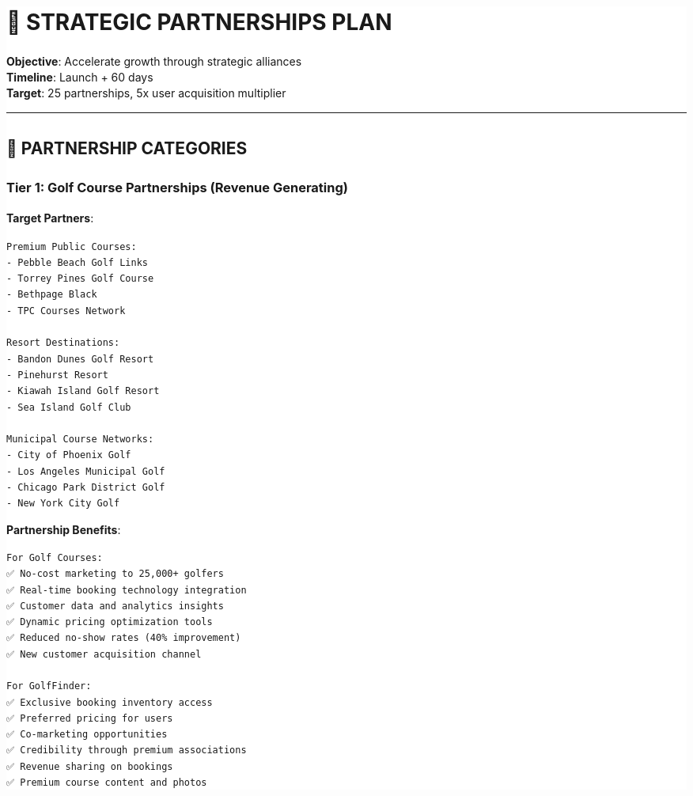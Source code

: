 # 🤝 STRATEGIC PARTNERSHIPS PLAN
**Objective**: Accelerate growth through strategic alliances  
**Timeline**: Launch + 60 days  
**Target**: 25 partnerships, 5x user acquisition multiplier

---

## 🎯 **PARTNERSHIP CATEGORIES**

### **Tier 1: Golf Course Partnerships** (Revenue Generating)

**Target Partners**:
```
Premium Public Courses:
- Pebble Beach Golf Links
- Torrey Pines Golf Course
- Bethpage Black
- TPC Courses Network

Resort Destinations:
- Bandon Dunes Golf Resort
- Pinehurst Resort
- Kiawah Island Golf Resort
- Sea Island Golf Club

Municipal Course Networks:
- City of Phoenix Golf
- Los Angeles Municipal Golf
- Chicago Park District Golf
- New York City Golf
```

**Partnership Benefits**:
```
For Golf Courses:
✅ No-cost marketing to 25,000+ golfers
✅ Real-time booking technology integration
✅ Customer data and analytics insights
✅ Dynamic pricing optimization tools
✅ Reduced no-show rates (40% improvement)
✅ New customer acquisition channel

For GolfFinder:
✅ Exclusive booking inventory access
✅ Preferred pricing for users
✅ Co-marketing opportunities
✅ Credibility through premium associations
✅ Revenue sharing on bookings
✅ Premium course content and photos
```
